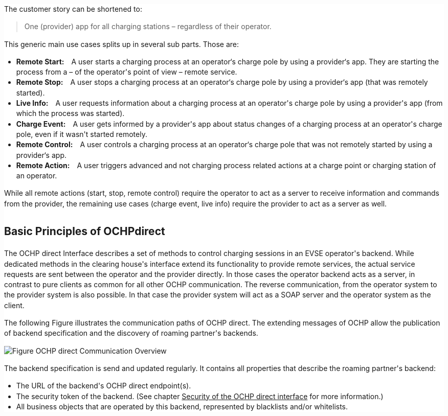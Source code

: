 The customer story can be shortened to: 

> One (provider) app for all charging stations – regardless of their operator.

This generic main use cases splits up in several sub parts. Those are:

 * **Remote Start:** A user starts a charging process at an operator‘s 
   charge pole by using a provider‘s app. They are starting the process 
   from a – of the operator's point of view – remote service.
 * **Remote Stop:** A user stops a charging process at an operator‘s 
   charge pole by using a provider‘s app (that was remotely started).
 * **Live Info:** A user requests information about a charging process 
   at an operator's charge pole by using a provider's app (from which 
   the process was started).
 * **Charge Event:** A user gets informed by a provider's app about 
   status changes of a charging process at an operator's charge pole, 
   even if it wasn't started remotely.
 * **Remote Control:** A user controls a charging process at an 
   operator‘s charge pole that was not remotely started by using a 
   provider‘s app.
 * **Remote Action:** A user triggers advanced and not charging process 
   related actions at a charge point or charging station of an operator.

While all remote actions (start, stop, remote control) require the operator
to act as a server to receive information and commands from the provider,
the remaining use cases (charge event, live info) require the provider to
act as a server as well.




## Basic Principles of OCHPdirect

The OCHP direct Interface describes a set of methods to control 
charging sessions in an EVSE operator's backend. While dedicated 
methods in the clearing house's interface extend its functionality to 
provide remote services, the actual service requests are sent between 
the operator and the provider directly. In those cases the operator 
backend acts as a server, in contrast to pure clients as common for all 
other OCHP communication. The reverse communication, from the operator 
system to the provider system is also possible. In that case the 
provider system will act as a SOAP server and the operator system as 
the client.

The following Figure illustrates the communication paths of OCHP direct.
The extending messages of OCHP allow the publication of backend 
specification and the discovery of roaming partner's backends.

![Figure OCHP direct Communication Overview](media/OCHPdirectCommunicationOverview.png "OCHP direct Communication Overview")

The backend specification is send and updated regularly. It contains 
all properties that describe the roaming partner's backend:

 * The URL of the backend's OCHP direct endpoint(s).
 * The security token of the backend. (See chapter [Security of the OCHP direct interface](#security-of-the-ochp-direct-interface) 
   for more information.)
 * All business objects that are operated by this backend, represented 
   by blacklists and/or whitelists.
